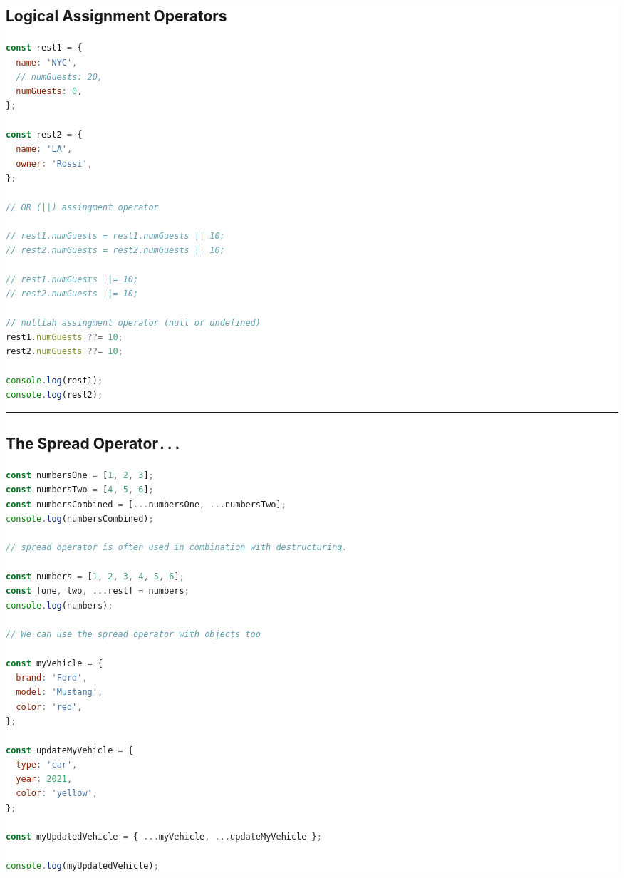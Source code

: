
## Logical Assignment Operators

```js
const rest1 = {
  name: 'NYC',
  // numGuests: 20,
  numGuests: 0,
};

const rest2 = {
  name: 'LA',
  owner: 'Rossi',
};

// OR (||) assingment operator

// rest1.numGuests = rest1.numGuests || 10;
// rest2.numGuests = rest2.numGuests || 10;

// rest1.numGuests ||= 10;
// rest2.numGuests ||= 10;

// nulliah assingment operator (null or undefined)
rest1.numGuests ??= 10;
rest2.numGuests ??= 10;

console.log(rest1);
console.log(rest2);
```

---

## The Spread Operator`...`

```javascript
const numbersOne = [1, 2, 3];
const numbersTwo = [4, 5, 6];
const numbersCombined = [...numbersOne, ...numbersTwo];
console.log(numbersCombined);

// spread operator is often used in combination with destructuring.

const numbers = [1, 2, 3, 4, 5, 6];
const [one, two, ...rest] = numbers;
console.log(numbers);

// We can use the spread operator with objects too

const myVehicle = {
  brand: 'Ford',
  model: 'Mustang',
  color: 'red',
};

const updateMyVehicle = {
  type: 'car',
  year: 2021,
  color: 'yellow',
};

const myUpdatedVehicle = { ...myVehicle, ...updateMyVehicle };

console.log(myUpdatedVehicle);
```
